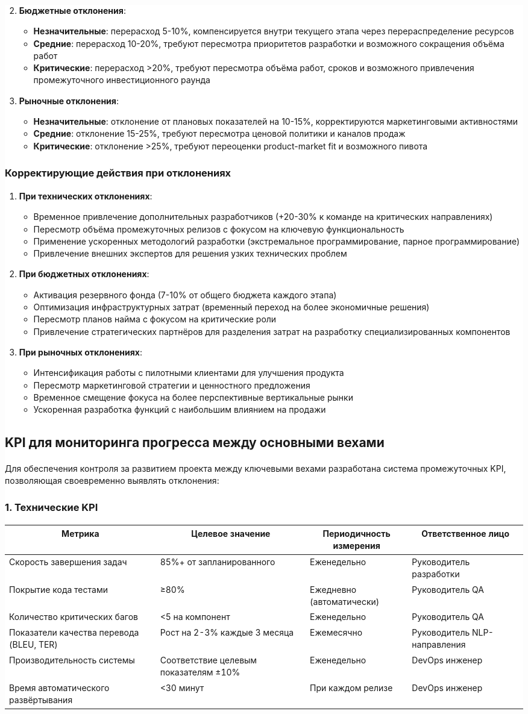 2. **Бюджетные отклонения**:
   - **Незначительные**: перерасход 5-10%, компенсируется внутри текущего этапа через перераспределение ресурсов
   - **Средние**: перерасход 10-20%, требуют пересмотра приоритетов разработки и возможного сокращения объёма работ
   - **Критические**: перерасход >20%, требуют пересмотра объёма работ, сроков и возможного привлечения промежуточного инвестиционного раунда

3. **Рыночные отклонения**:
   - **Незначительные**: отклонение от плановых показателей на 10-15%, корректируются маркетинговыми активностями
   - **Средние**: отклонение 15-25%, требуют пересмотра ценовой политики и каналов продаж
   - **Критические**: отклонение >25%, требуют переоценки product-market fit и возможного пивота

### Корректирующие действия при отклонениях

1. **При технических отклонениях**:
   - Временное привлечение дополнительных разработчиков (+20-30% к команде на критических направлениях)
   - Пересмотр объёма промежуточных релизов с фокусом на ключевую функциональность
   - Применение ускоренных методологий разработки (экстремальное программирование, парное программирование)
   - Привлечение внешних экспертов для решения узких технических проблем

2. **При бюджетных отклонениях**:
   - Активация резервного фонда (7-10% от общего бюджета каждого этапа)
   - Оптимизация инфраструктурных затрат (временный переход на более экономичные решения)
   - Пересмотр планов найма с фокусом на критические роли
   - Привлечение стратегических партнёров для разделения затрат на разработку специализированных компонентов

3. **При рыночных отклонениях**:
   - Интенсификация работы с пилотными клиентами для улучшения продукта
   - Пересмотр маркетинговой стратегии и ценностного предложения
   - Временное смещение фокуса на более перспективные вертикальные рынки
   - Ускоренная разработка функций с наибольшим влиянием на продажи

## KPI для мониторинга прогресса между основными вехами

Для обеспечения контроля за развитием проекта между ключевыми вехами разработана система промежуточных KPI, позволяющая своевременно выявлять отклонения:

### 1. Технические KPI

| Метрика | Целевое значение | Периодичность измерения | Ответственное лицо |
|---------|------------------|-------------------------|-------------------|
| Скорость завершения задач | 85%+ от запланированного | Еженедельно | Руководитель разработки |
| Покрытие кода тестами | ≥80% | Ежедневно (автоматически) | Руководитель QA |
| Количество критических багов | <5 на компонент | Еженедельно | Руководитель QA |
| Показатели качества перевода (BLEU, TER) | Рост на 2-3% каждые 3 месяца | Ежемесячно | Руководитель NLP-направления |
| Производительность системы | Соответствие целевым показателям ±10% | Еженедельно | DevOps инженер |
| Время автоматического развёртывания | <30 минут | При каждом релизе | DevOps инженер |
